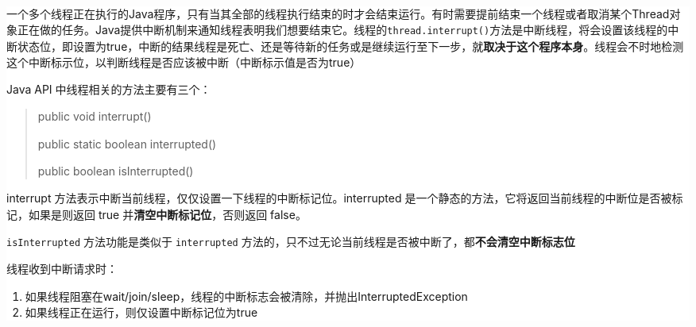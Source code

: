 一个多个线程正在执行的Java程序，只有当其全部的线程执行结束的时才会结束运行。有时需要提前结束一个线程或者取消某个Thread对象正在做的任务。Java提供中断机制来通知线程表明我们想要结束它。线程的``thread.interrupt()``方法是中断线程，将会设置该线程的中断状态位，即设置为true，中断的结果线程是死亡、还是等待新的任务或是继续运行至下一步，就**取决于这个程序本身**。线程会不时地检测这个中断标示位，以判断线程是否应该被中断（中断标示值是否为true）

Java API 中线程相关的方法主要有三个：

> public void interrupt()
>
> public static boolean interrupted()
>
> public boolean isInterrupted()

interrupt 方法表示中断当前线程，仅仅设置一下线程的中断标记位。interrupted 是一个静态的方法，它将返回当前线程的中断位是否被标记，如果是则返回 true 并**清空中断标记位**，否则返回 false。

`isInterrupted` 方法功能是类似于 `interrupted` 方法的，只不过无论当前线程是否被中断了，都**不会清空中断标志位**

线程收到中断请求时：

1. 如果线程阻塞在wait/join/sleep，线程的中断标志会被清除，并抛出InterruptedException
2. 如果线程正在运行，则仅设置中断标记位为true
